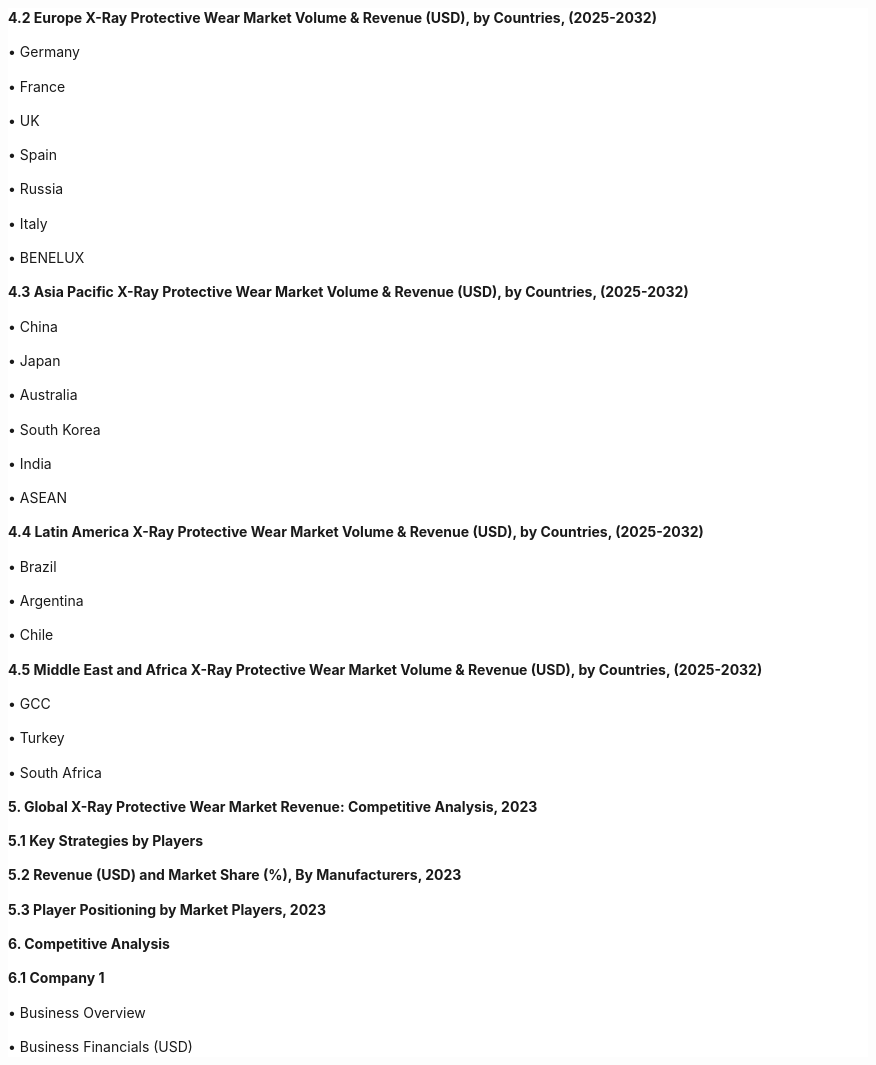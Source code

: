 <strong>4.2 Europe X-Ray Protective Wear Market Volume &amp; Revenue (USD), by Countries, (2025-2032)</strong>

• Germany

• France

• UK

• Spain

• Russia

• Italy

• BENELUX

<strong>4.3 Asia Pacific X-Ray Protective Wear Market Volume &amp; Revenue (USD), by Countries, (2025-2032)</strong>

• China

• Japan

• Australia

• South Korea

• India

• ASEAN

<strong>4.4 Latin America X-Ray Protective Wear Market Volume &amp; Revenue (USD), by Countries, (2025-2032)</strong>

• Brazil

• Argentina

• Chile

<strong>4.5 Middle East and Africa X-Ray Protective Wear Market Volume &amp; Revenue (USD), by Countries, (2025-2032)</strong>

• GCC

• Turkey

• South Africa

<strong>5. Global X-Ray Protective Wear Market Revenue: Competitive Analysis, 2023</strong>

<strong>5.1 Key Strategies by Players</strong>

<strong>5.2 Revenue (USD) and Market Share (%), By Manufacturers, 2023</strong>

<strong>5.3 Player Positioning by Market Players, 2023</strong>

<strong>6. Competitive Analysis</strong>

<strong>6.1 Company 1</strong>

• Business Overview

• Business Financials (USD)
